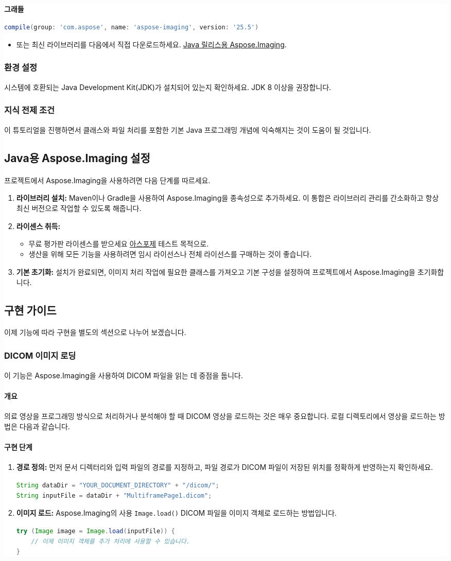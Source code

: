   **그래들**
  ```gradle
  compile(group: 'com.aspose', name: 'aspose-imaging', version: '25.5')
  ```

- 또는 최신 라이브러리를 다음에서 직접 다운로드하세요. [Java 릴리스용 Aspose.Imaging](https://releases.aspose.com/imaging/java/).

### 환경 설정

시스템에 호환되는 Java Development Kit(JDK)가 설치되어 있는지 확인하세요. JDK 8 이상을 권장합니다.

### 지식 전제 조건

이 튜토리얼을 진행하면서 클래스와 파일 처리를 포함한 기본 Java 프로그래밍 개념에 익숙해지는 것이 도움이 될 것입니다.

## Java용 Aspose.Imaging 설정

프로젝트에서 Aspose.Imaging을 사용하려면 다음 단계를 따르세요.

1. **라이브러리 설치:** Maven이나 Gradle을 사용하여 Aspose.Imaging을 종속성으로 추가하세요. 이 통합은 라이브러리 관리를 간소화하고 항상 최신 버전으로 작업할 수 있도록 해줍니다.
   
2. **라이센스 취득:**
   - 무료 평가판 라이센스를 받으세요 [아스포제](https://purchase.aspose.com/buy) 테스트 목적으로.
   - 생산을 위해 모든 기능을 사용하려면 임시 라이선스나 전체 라이선스를 구매하는 것이 좋습니다.

3. **기본 초기화:** 설치가 완료되면, 이미지 처리 작업에 필요한 클래스를 가져오고 기본 구성을 설정하여 프로젝트에서 Aspose.Imaging을 초기화합니다.

## 구현 가이드

이제 기능에 따라 구현을 별도의 섹션으로 나누어 보겠습니다.

### DICOM 이미지 로딩

이 기능은 Aspose.Imaging을 사용하여 DICOM 파일을 읽는 데 중점을 둡니다.

#### 개요
의료 영상을 프로그래밍 방식으로 처리하거나 분석해야 할 때 DICOM 영상을 로드하는 것은 매우 중요합니다. 로컬 디렉토리에서 영상을 로드하는 방법은 다음과 같습니다.

#### 구현 단계

1. **경로 정의:**
   먼저 문서 디렉터리와 입력 파일의 경로를 지정하고, 파일 경로가 DICOM 파일이 저장된 위치를 정확하게 반영하는지 확인하세요.

    ```java
    String dataDir = "YOUR_DOCUMENT_DIRECTORY" + "/dicom/";
    String inputFile = dataDir + "MultiframePage1.dicom";
    ```

2. **이미지 로드:**
   Aspose.Imaging의 사용 `Image.load()` DICOM 파일을 이미지 객체로 로드하는 방법입니다.

    ```java
    try (Image image = Image.load(inputFile)) {
        // 이제 이미지 객체를 추가 처리에 사용할 수 있습니다.
    }
    ```
   